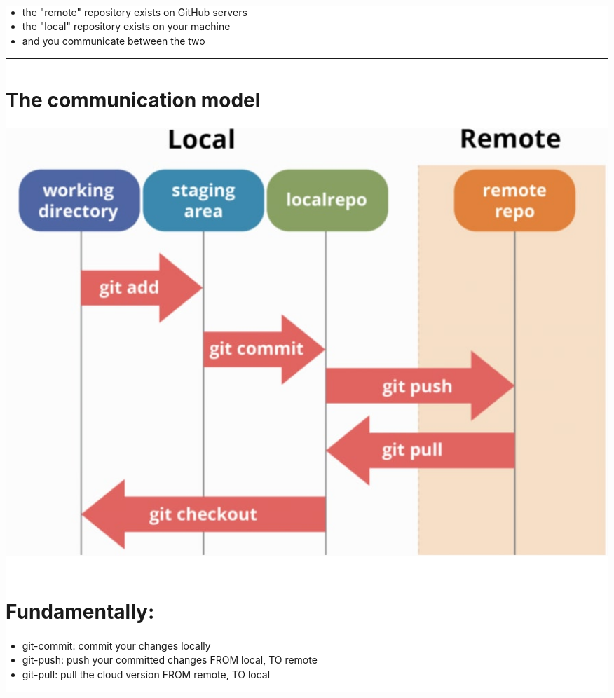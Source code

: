 - the "remote" repository exists on GitHub servers
- the "local" repository exists on your machine 
- and you communicate between the two

---

# The communication model

![width:650px](./images/git_model.jpg)

---

# Fundamentally:

- git-commit: commit your changes locally
- git-push: push your committed changes FROM local, TO remote
- git-pull: pull the cloud version FROM remote, TO local

---
